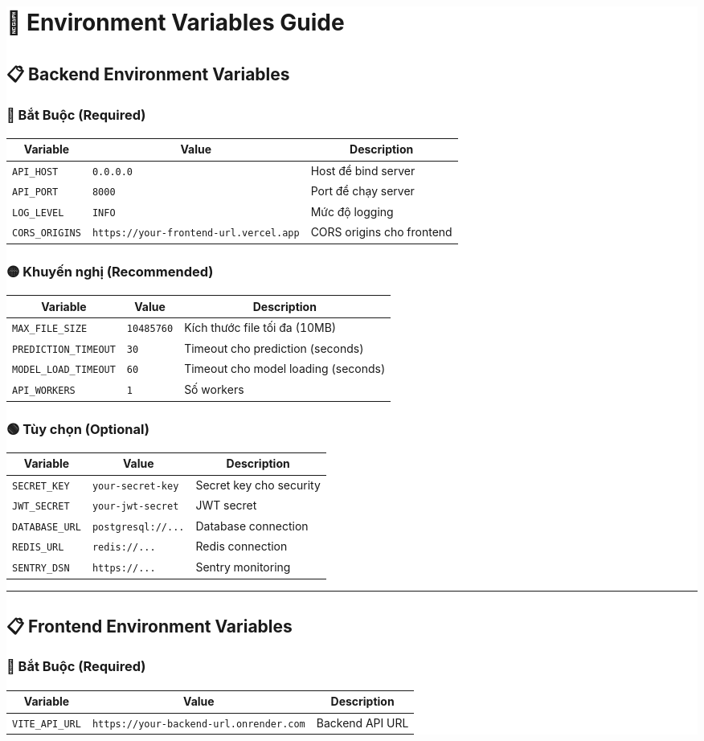 # 🔧 Environment Variables Guide

## 📋 **Backend Environment Variables**

### **🔴 Bắt Buộc (Required)**

| Variable | Value | Description |
|----------|-------|-------------|
| `API_HOST` | `0.0.0.0` | Host để bind server |
| `API_PORT` | `8000` | Port để chạy server |
| `LOG_LEVEL` | `INFO` | Mức độ logging |
| `CORS_ORIGINS` | `https://your-frontend-url.vercel.app` | CORS origins cho frontend |

### **🟡 Khuyến nghị (Recommended)**

| Variable | Value | Description |
|----------|-------|-------------|
| `MAX_FILE_SIZE` | `10485760` | Kích thước file tối đa (10MB) |
| `PREDICTION_TIMEOUT` | `30` | Timeout cho prediction (seconds) |
| `MODEL_LOAD_TIMEOUT` | `60` | Timeout cho model loading (seconds) |
| `API_WORKERS` | `1` | Số workers |

### **🟢 Tùy chọn (Optional)**

| Variable | Value | Description |
|----------|-------|-------------|
| `SECRET_KEY` | `your-secret-key` | Secret key cho security |
| `JWT_SECRET` | `your-jwt-secret` | JWT secret |
| `DATABASE_URL` | `postgresql://...` | Database connection |
| `REDIS_URL` | `redis://...` | Redis connection |
| `SENTRY_DSN` | `https://...` | Sentry monitoring |

---

## 📋 **Frontend Environment Variables**

### **🔴 Bắt Buộc (Required)**

| Variable | Value | Description |
|----------|-------|-------------|
| `VITE_API_URL` | `https://your-backend-url.onrender.com` | Backend API URL |
